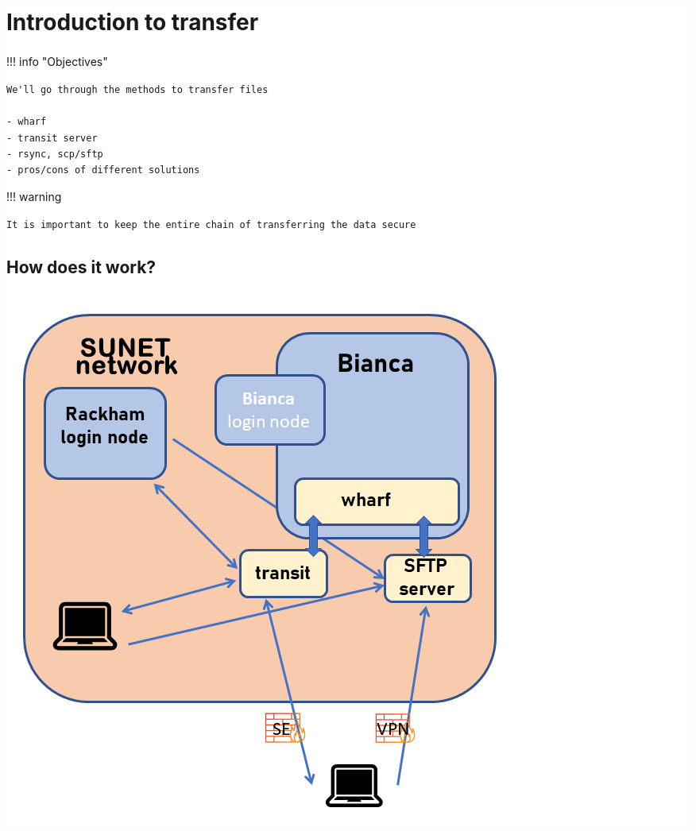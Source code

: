 # Introduction to transfer

!!! info "Objectives" 

    We'll go through the methods to transfer files  

    - wharf
    - transit server
    - rsync, scp/sftp
    - pros/cons of different solutions
       
!!! warning
 
    It is important to keep the entire chain of transferring the data secure

## How does it work?

![Bianca](./img/Bianca-transfer.png)
